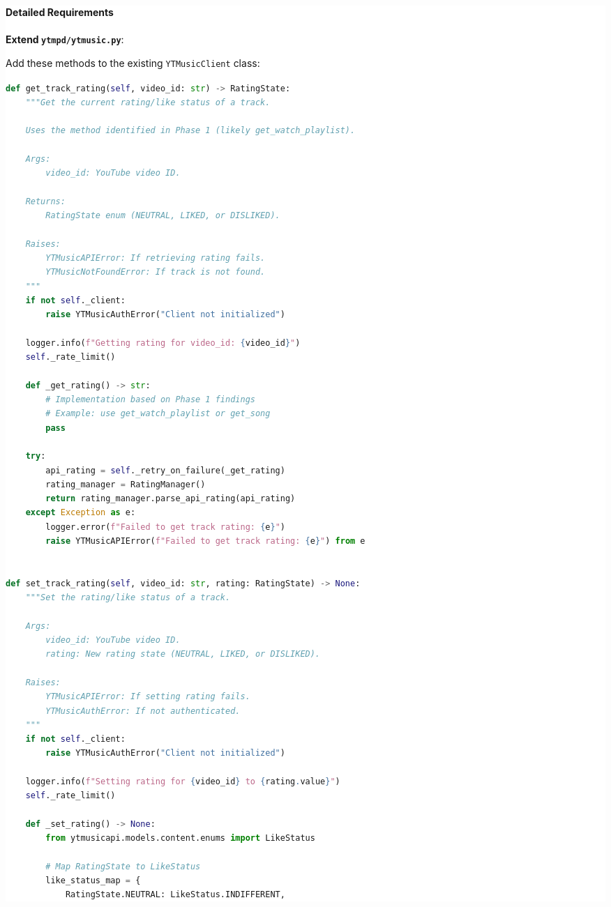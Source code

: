 #### Detailed Requirements

**Extend `ytmpd/ytmusic.py`**:

Add these methods to the existing `YTMusicClient` class:

```python
def get_track_rating(self, video_id: str) -> RatingState:
    """Get the current rating/like status of a track.

    Uses the method identified in Phase 1 (likely get_watch_playlist).

    Args:
        video_id: YouTube video ID.

    Returns:
        RatingState enum (NEUTRAL, LIKED, or DISLIKED).

    Raises:
        YTMusicAPIError: If retrieving rating fails.
        YTMusicNotFoundError: If track is not found.
    """
    if not self._client:
        raise YTMusicAuthError("Client not initialized")

    logger.info(f"Getting rating for video_id: {video_id}")
    self._rate_limit()

    def _get_rating() -> str:
        # Implementation based on Phase 1 findings
        # Example: use get_watch_playlist or get_song
        pass

    try:
        api_rating = self._retry_on_failure(_get_rating)
        rating_manager = RatingManager()
        return rating_manager.parse_api_rating(api_rating)
    except Exception as e:
        logger.error(f"Failed to get track rating: {e}")
        raise YTMusicAPIError(f"Failed to get track rating: {e}") from e


def set_track_rating(self, video_id: str, rating: RatingState) -> None:
    """Set the rating/like status of a track.

    Args:
        video_id: YouTube video ID.
        rating: New rating state (NEUTRAL, LIKED, or DISLIKED).

    Raises:
        YTMusicAPIError: If setting rating fails.
        YTMusicAuthError: If not authenticated.
    """
    if not self._client:
        raise YTMusicAuthError("Client not initialized")

    logger.info(f"Setting rating for {video_id} to {rating.value}")
    self._rate_limit()

    def _set_rating() -> None:
        from ytmusicapi.models.content.enums import LikeStatus

        # Map RatingState to LikeStatus
        like_status_map = {
            RatingState.NEUTRAL: LikeStatus.INDIFFERENT,
```